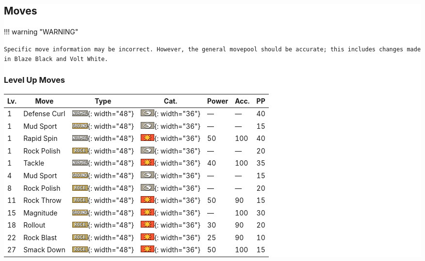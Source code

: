 
## Moves

!!! warning "WARNING"

    Specific move information may be incorrect. However, the general movepool should be accurate; this includes changes made in Blaze Black and Volt White.

### Level Up Moves

| Lv. | Move | Type | Cat. | Power | Acc. | PP |
| --- | --- | --- | --- | --- | --- | --- |
| 1 | <span class="tooltip" title="The user curls up to conceal weak spots and raise its Defense stat. ">Defense Curl</span> | ![normal](../assets/types/normal.png "Normal"){: width="48"} | ![status](../assets/move_category/status.png "Status"){: width="36"} | — | — | 40 |
| 1 | <span class="tooltip" title="The user covers itself with mud. It weakens Electric- type moves while the user is in the battle.">Mud Sport</span> | ![ground](../assets/types/ground.png "Ground"){: width="48"} | ![status](../assets/move_category/status.png "Status"){: width="36"} | — | — | 15 |
| 1 | <span class="tooltip" title="A spin attack that can also eliminate such moves as Bind, Wrap, Leech Seed, and Spikes.">Rapid Spin</span> | ![normal](../assets/types/normal.png "Normal"){: width="48"} | ![physical](../assets/move_category/physical.png "Physical"){: width="36"} | 50 | 100 | 40 |
| 1 | <span class="tooltip" title="The user polishes its body to reduce drag. It can sharply raise the Speed stat. ">Rock Polish</span> | ![rock](../assets/types/rock.png "Rock"){: width="48"} | ![status](../assets/move_category/status.png "Status"){: width="36"} | — | — | 20 |
| 1 | <span class="tooltip" title="A physical attack in which the user charges and slams into the foe with its whole body.">Tackle</span> | ![normal](../assets/types/normal.png "Normal"){: width="48"} | ![physical](../assets/move_category/physical.png "Physical"){: width="36"} | 40 | 100 | 35 |
| 4 | <span class="tooltip" title="The user covers itself with mud. It weakens Electric- type moves while the user is in the battle.">Mud Sport</span> | ![ground](../assets/types/ground.png "Ground"){: width="48"} | ![status](../assets/move_category/status.png "Status"){: width="36"} | — | — | 15 |
| 8 | <span class="tooltip" title="The user polishes its body to reduce drag. It can sharply raise the Speed stat. ">Rock Polish</span> | ![rock](../assets/types/rock.png "Rock"){: width="48"} | ![status](../assets/move_category/status.png "Status"){: width="36"} | — | — | 20 |
| 11 | <span class="tooltip" title="The user picks up and throws a small rock at the foe to attack. ">Rock Throw</span> | ![rock](../assets/types/rock.png "Rock"){: width="48"} | ![physical](../assets/move_category/physical.png "Physical"){: width="36"} | 50 | 90 | 15 |
| 15 | <span class="tooltip" title="The user looses a ground-shaking quake affecting everyone in battle. Its power varies.">Magnitude</span> | ![ground](../assets/types/ground.png "Ground"){: width="48"} | ![physical](../assets/move_category/physical.png "Physical"){: width="36"} | — | 100 | 30 |
| 18 | <span class="tooltip" title="The user continually rolls into the foe over five turns. It becomes stronger each time it hits.">Rollout</span> | ![rock](../assets/types/rock.png "Rock"){: width="48"} | ![physical](../assets/move_category/physical.png "Physical"){: width="36"} | 30 | 90 | 20 |
| 22 | <span class="tooltip" title="The user hurls hard rocks at the foe. Two to five rocks are launched in quick succession.">Rock Blast</span> | ![rock](../assets/types/rock.png "Rock"){: width="48"} | ![physical](../assets/move_category/physical.png "Physical"){: width="36"} | 25 | 90 | 10 |
| 27 | <span class="tooltip" title="Inflicts regular damage.  Removes the target's immunity to ground-type damage.  This effect removes any existing Ground immunity due to levitate, magnet rise, or telekinesis, and causes the target's flying type to be ignored when it takes Ground damage.  If the target isn't immune to Ground damage, this move will fail.  This move can hit Pokémon under the effect of bounce, fly, or sky drop, and ends the effect of Bounce or Fly.">Smack Down</span> | ![rock](../assets/types/rock.png "Rock"){: width="48"} | ![physical](../assets/move_category/physical.png "Physical"){: width="36"} | 50 | 100 | 15 |